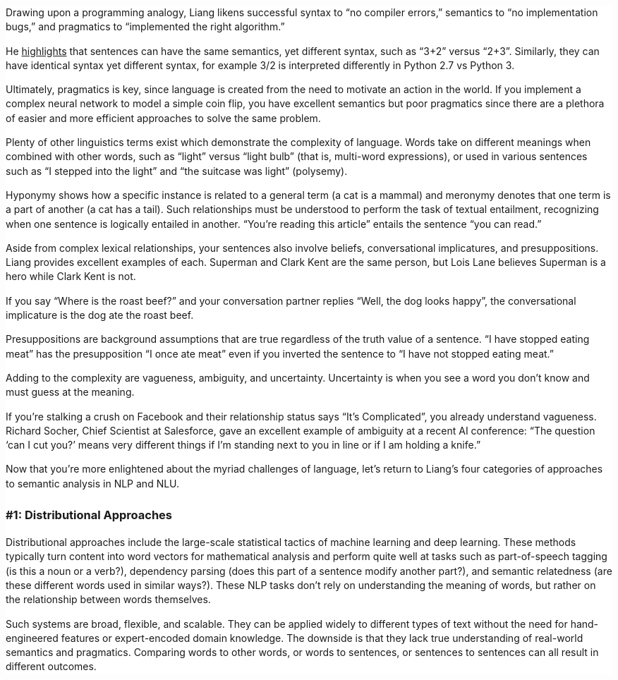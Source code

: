 Drawing upon a programming analogy, Liang likens successful syntax to “no compiler errors,” semantics to “no implementation bugs,” and pragmatics to “implemented the right algorithm.”

He [highlights](https://simons.berkeley.edu/sites/default/files/docs/5950/2017.02.01-21.15.12-simons-nlp-tutorial.pdf) that sentences can have the same semantics, yet different syntax, such as “3+2” versus “2+3”. Similarly, they can have identical syntax yet different syntax, for example 3/2 is interpreted differently in Python 2.7 vs Python 3.

Ultimately, pragmatics is key, since language is created from the need to motivate an action in the world. If you implement a complex neural network to model a simple coin flip, you have excellent semantics but poor pragmatics since there are a plethora of easier and more efficient approaches to solve the same problem.

Plenty of other linguistics terms exist which demonstrate the complexity of language. Words take on different meanings when combined with other words, such as “light” versus “light bulb” (that is, multi-word expressions), or used in various sentences such as “I stepped into the light” and “the suitcase was light” (polysemy).

Hyponymy shows how a specific instance is related to a general term (a cat is a mammal) and meronymy denotes that one term is a part of another (a cat has a tail). Such relationships must be understood to perform the task of textual entailment, recognizing when one sentence is logically entailed in another. “You’re reading this article” entails the sentence “you can read.”

Aside from complex lexical relationships, your sentences also involve beliefs, conversational implicatures, and presuppositions. Liang provides excellent examples of each. Superman and Clark Kent are the same person, but Lois Lane believes Superman is a hero while Clark Kent is not.

If you say “Where is the roast beef?” and your conversation partner replies “Well, the dog looks happy”, the conversational implicature is the dog ate the roast beef.

Presuppositions are background assumptions that are true regardless of the truth value of a sentence. “I have stopped eating meat” has the presupposition “I once ate meat” even if you inverted the sentence to “I have not stopped eating meat.”

Adding to the complexity are vagueness, ambiguity, and uncertainty. Uncertainty is when you see a word you don’t know and must guess at the meaning.

If you’re stalking a crush on Facebook and their relationship status says “It’s Complicated”, you already understand vagueness. Richard Socher, Chief Scientist at Salesforce, gave an excellent example of ambiguity at a recent AI conference: “The question ‘can I cut you?’ means very different things if I’m standing next to you in line or if I am holding a knife.”

Now that you’re more enlightened about the myriad challenges of language, let’s return to Liang’s four categories of approaches to semantic analysis in NLP and NLU.

### #1: Distributional Approaches

Distributional approaches include the large-scale statistical tactics of machine learning and deep learning. These methods typically turn content into word vectors for mathematical analysis and perform quite well at tasks such as part-of-speech tagging (is this a noun or a verb?), dependency parsing (does this part of a sentence modify another part?), and semantic relatedness (are these different words used in similar ways?). These NLP tasks don’t rely on understanding the meaning of words, but rather on the relationship between words themselves.

Such systems are broad, flexible, and scalable. They can be applied widely to different types of text without the need for hand-engineered features or expert-encoded domain knowledge. The downside is that they lack true understanding of real-world semantics and pragmatics. Comparing words to other words, or words to sentences, or sentences to sentences can all result in different outcomes.
